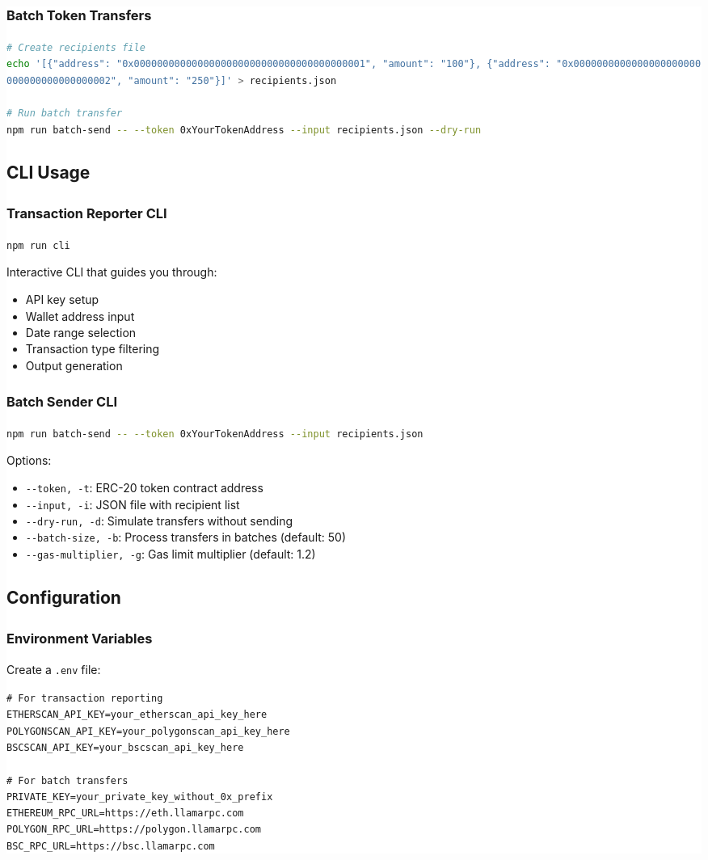 ### Batch Token Transfers

```bash
# Create recipients file
echo '[{"address": "0x0000000000000000000000000000000000000001", "amount": "100"}, {"address": "0x0000000000000000000000000000000000000002", "amount": "250"}]' > recipients.json

# Run batch transfer
npm run batch-send -- --token 0xYourTokenAddress --input recipients.json --dry-run
```

## CLI Usage

### Transaction Reporter CLI

```bash
npm run cli
```

Interactive CLI that guides you through:
- API key setup
- Wallet address input
- Date range selection
- Transaction type filtering
- Output generation

### Batch Sender CLI

```bash
npm run batch-send -- --token 0xYourTokenAddress --input recipients.json
```

Options:
- `--token, -t`: ERC-20 token contract address
- `--input, -i`: JSON file with recipient list
- `--dry-run, -d`: Simulate transfers without sending
- `--batch-size, -b`: Process transfers in batches (default: 50)
- `--gas-multiplier, -g`: Gas limit multiplier (default: 1.2)

## Configuration

### Environment Variables

Create a `.env` file:

```env
# For transaction reporting
ETHERSCAN_API_KEY=your_etherscan_api_key_here
POLYGONSCAN_API_KEY=your_polygonscan_api_key_here
BSCSCAN_API_KEY=your_bscscan_api_key_here

# For batch transfers
PRIVATE_KEY=your_private_key_without_0x_prefix
ETHEREUM_RPC_URL=https://eth.llamarpc.com
POLYGON_RPC_URL=https://polygon.llamarpc.com
BSC_RPC_URL=https://bsc.llamarpc.com
```
